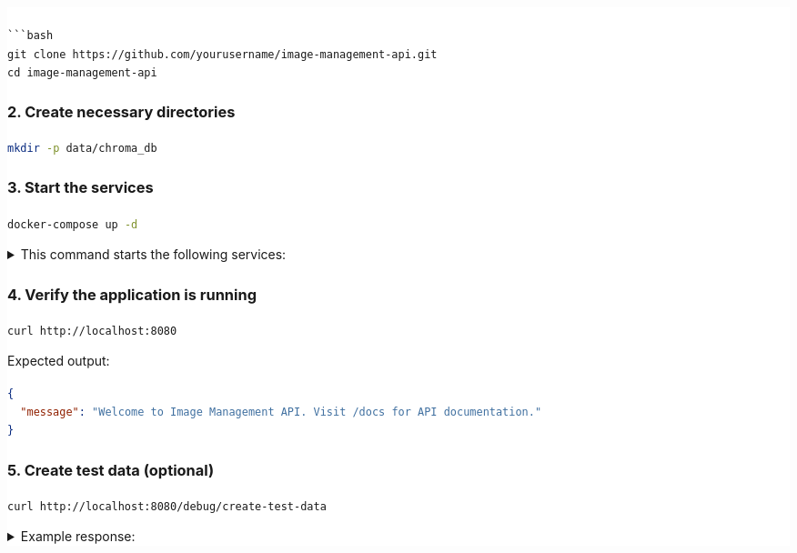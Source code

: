 ```

```bash
git clone https://github.com/yourusername/image-management-api.git
cd image-management-api
```

### 2. Create necessary directories

```bash
mkdir -p data/chroma_db
```

### 3. Start the services

```bash
docker-compose up -d
```

<details>
<summary>This command starts the following services:</summary>

- **FastAPI application** (main service)
- **PostgreSQL database** (metadata storage)
- **MinIO** (S3-compatible object storage)
- **ChromaDB** (vector database for embeddings)

</details>

### 4. Verify the application is running

```bash
curl http://localhost:8080
```

Expected output:
```json
{
  "message": "Welcome to Image Management API. Visit /docs for API documentation."
}
```

### 5. Create test data (optional)

```bash
curl http://localhost:8080/debug/create-test-data
```

<details>
<summary>Example response:</summary>

```json
{
  "message": "Test data created successfully",
  "team_id": "550e8400-e29b-41d4-a716-446655440000",
  "user_id": "7c9273c5-e8d5-4f8f-9c3a-3c6b3b94f8c2",
  "api_key": "imapi_demo_key_for_testing_purposes_only"
}
```
